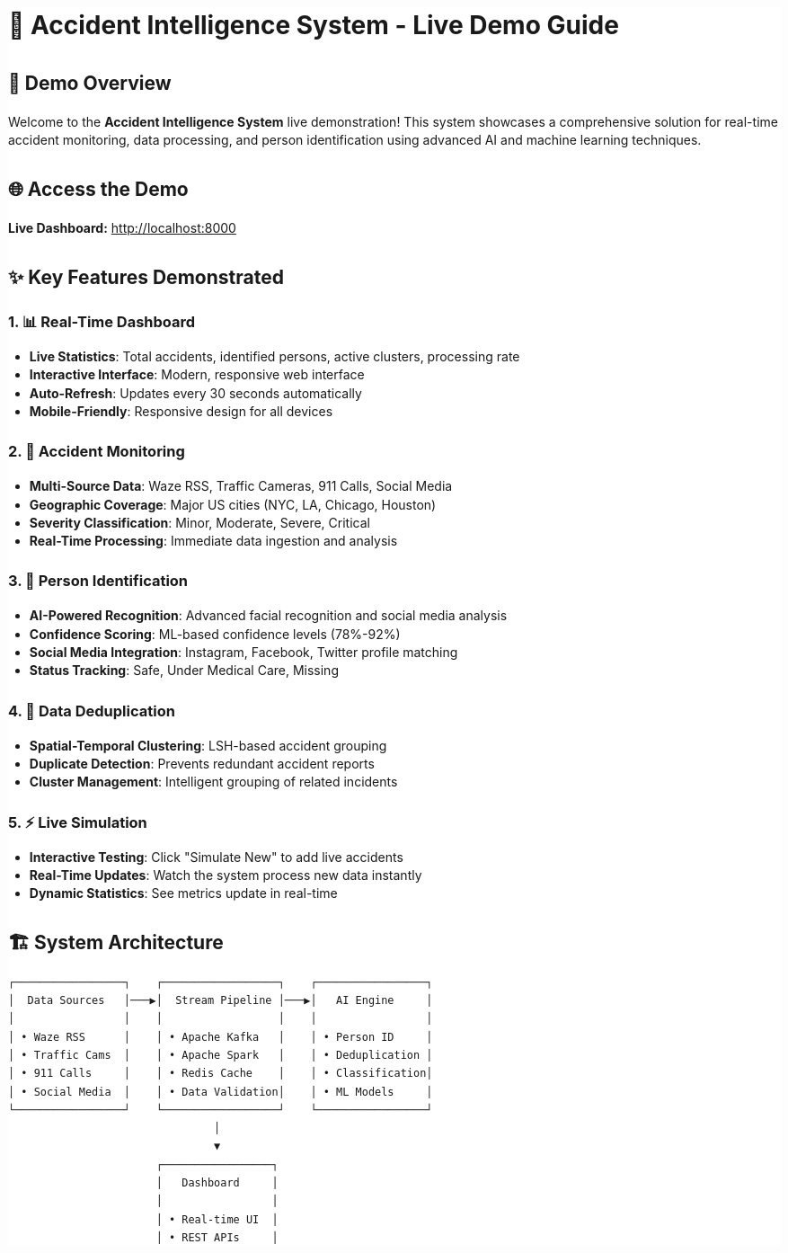 # 🚨 Accident Intelligence System - Live Demo Guide

## 🎯 Demo Overview

Welcome to the **Accident Intelligence System** live demonstration! This system showcases a comprehensive solution for real-time accident monitoring, data processing, and person identification using advanced AI and machine learning techniques.

## 🌐 Access the Demo

**Live Dashboard:** [http://localhost:8000](http://localhost:8000)

## ✨ Key Features Demonstrated

### 1. 📊 Real-Time Dashboard
- **Live Statistics**: Total accidents, identified persons, active clusters, processing rate
- **Interactive Interface**: Modern, responsive web interface
- **Auto-Refresh**: Updates every 30 seconds automatically
- **Mobile-Friendly**: Responsive design for all devices

### 2. 📍 Accident Monitoring
- **Multi-Source Data**: Waze RSS, Traffic Cameras, 911 Calls, Social Media
- **Geographic Coverage**: Major US cities (NYC, LA, Chicago, Houston)
- **Severity Classification**: Minor, Moderate, Severe, Critical
- **Real-Time Processing**: Immediate data ingestion and analysis

### 3. 👤 Person Identification
- **AI-Powered Recognition**: Advanced facial recognition and social media analysis
- **Confidence Scoring**: ML-based confidence levels (78%-92%)
- **Social Media Integration**: Instagram, Facebook, Twitter profile matching
- **Status Tracking**: Safe, Under Medical Care, Missing

### 4. 🔄 Data Deduplication
- **Spatial-Temporal Clustering**: LSH-based accident grouping
- **Duplicate Detection**: Prevents redundant accident reports
- **Cluster Management**: Intelligent grouping of related incidents

### 5. ⚡ Live Simulation
- **Interactive Testing**: Click "Simulate New" to add live accidents
- **Real-Time Updates**: Watch the system process new data instantly
- **Dynamic Statistics**: See metrics update in real-time

## 🏗️ System Architecture

```
┌─────────────────┐    ┌──────────────────┐    ┌─────────────────┐
│  Data Sources   │───▶│  Stream Pipeline │───▶│   AI Engine     │
│                 │    │                  │    │                 │
│ • Waze RSS      │    │ • Apache Kafka   │    │ • Person ID     │
│ • Traffic Cams  │    │ • Apache Spark   │    │ • Deduplication │
│ • 911 Calls     │    │ • Redis Cache    │    │ • Classification│
│ • Social Media  │    │ • Data Validation│    │ • ML Models     │
└─────────────────┘    └──────────────────┘    └─────────────────┘
                                │
                                ▼
                       ┌─────────────────┐
                       │   Dashboard     │
                       │                 │
                       │ • Real-time UI  │
                       │ • REST APIs     │
```